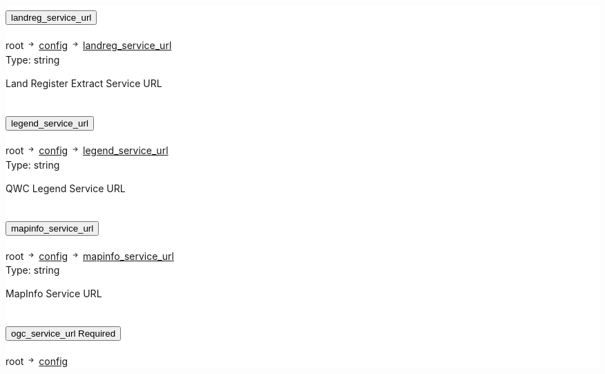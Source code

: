 <div class=card> <div class=card-header id=headingconfig_landreg_service_url> <h2 class=mb-0> <button class="btn btn-link property-name-button" type=button data-toggle=collapse data-target=#config_landreg_service_url aria-expanded aria-controls=config_landreg_service_url onclick="setAnchor('#config_landreg_service_url')"><span class=property-name>landreg_service_url</span></button> </h2> </div> <div id=config_landreg_service_url class="collapse property-definition-div" aria-labelledby=headingconfig_landreg_service_url data-parent=#accordionconfig_landreg_service_url> <div class="card-body pl-5"> <div class=breadcrumbs>root <svg width=1em height=1em viewbox="0 0 16 16" class="bi bi-arrow-right-short" fill=currentColor xmlns=http://www.w3.org/2000/svg> <path fill-rule=evenodd d="M4 8a.5.5 0 0 1 .5-.5h5.793L8.146 5.354a.5.5 0 1 1 .708-.708l3 3a.5.5 0 0 1 0 .708l-3 3a.5.5 0 0 1-.708-.708L10.293 8.5H4.5A.5.5 0 0 1 4 8z"/> </svg> <a href=#config onclick="anchorLink('config')">config</a> <svg width=1em height=1em viewbox="0 0 16 16" class="bi bi-arrow-right-short" fill=currentColor xmlns=http://www.w3.org/2000/svg> <path fill-rule=evenodd d="M4 8a.5.5 0 0 1 .5-.5h5.793L8.146 5.354a.5.5 0 1 1 .708-.708l3 3a.5.5 0 0 1 0 .708l-3 3a.5.5 0 0 1-.708-.708L10.293 8.5H4.5A.5.5 0 0 1 4 8z"/> </svg> <a href=#config_landreg_service_url onclick="anchorLink('config_landreg_service_url')">landreg_service_url</a></div><span class="badge badge-dark value-type">Type: string</span><br> <span class=description><p>Land Register Extract Service URL</p> </span> </div> </div> </div> </div> <div class=accordion id=accordionconfig_legend_service_url> <div class=card> <div class=card-header id=headingconfig_legend_service_url> <h2 class=mb-0> <button class="btn btn-link property-name-button" type=button data-toggle=collapse data-target=#config_legend_service_url aria-expanded aria-controls=config_legend_service_url onclick="setAnchor('#config_legend_service_url')"><span class=property-name>legend_service_url</span></button> </h2> </div> <div id=config_legend_service_url class="collapse property-definition-div" aria-labelledby=headingconfig_legend_service_url data-parent=#accordionconfig_legend_service_url> <div class="card-body pl-5"> <div class=breadcrumbs>root <svg width=1em height=1em viewbox="0 0 16 16" class="bi bi-arrow-right-short" fill=currentColor xmlns=http://www.w3.org/2000/svg> <path fill-rule=evenodd d="M4 8a.5.5 0 0 1 .5-.5h5.793L8.146 5.354a.5.5 0 1 1 .708-.708l3 3a.5.5 0 0 1 0 .708l-3 3a.5.5 0 0 1-.708-.708L10.293 8.5H4.5A.5.5 0 0 1 4 8z"/> </svg> <a href=#config onclick="anchorLink('config')">config</a> <svg width=1em height=1em viewbox="0 0 16 16" class="bi bi-arrow-right-short" fill=currentColor xmlns=http://www.w3.org/2000/svg> <path fill-rule=evenodd d="M4 8a.5.5 0 0 1 .5-.5h5.793L8.146 5.354a.5.5 0 1 1 .708-.708l3 3a.5.5 0 0 1 0 .708l-3 3a.5.5 0 0 1-.708-.708L10.293 8.5H4.5A.5.5 0 0 1 4 8z"/> </svg> <a href=#config_legend_service_url onclick="anchorLink('config_legend_service_url')">legend_service_url</a></div><span class="badge badge-dark value-type">Type: string</span><br> <span class=description><p>QWC Legend Service URL</p> </span> </div> </div> </div> </div> <div class=accordion id=accordionconfig_mapinfo_service_url> <div class=card> <div class=card-header id=headingconfig_mapinfo_service_url> <h2 class=mb-0> <button class="btn btn-link property-name-button" type=button data-toggle=collapse data-target=#config_mapinfo_service_url aria-expanded aria-controls=config_mapinfo_service_url onclick="setAnchor('#config_mapinfo_service_url')"><span class=property-name>mapinfo_service_url</span></button> </h2> </div> <div id=config_mapinfo_service_url class="collapse property-definition-div" aria-labelledby=headingconfig_mapinfo_service_url data-parent=#accordionconfig_mapinfo_service_url> <div class="card-body pl-5"> <div class=breadcrumbs>root <svg width=1em height=1em viewbox="0 0 16 16" class="bi bi-arrow-right-short" fill=currentColor xmlns=http://www.w3.org/2000/svg> <path fill-rule=evenodd d="M4 8a.5.5 0 0 1 .5-.5h5.793L8.146 5.354a.5.5 0 1 1 .708-.708l3 3a.5.5 0 0 1 0 .708l-3 3a.5.5 0 0 1-.708-.708L10.293 8.5H4.5A.5.5 0 0 1 4 8z"/> </svg> <a href=#config onclick="anchorLink('config')">config</a> <svg width=1em height=1em viewbox="0 0 16 16" class="bi bi-arrow-right-short" fill=currentColor xmlns=http://www.w3.org/2000/svg> <path fill-rule=evenodd d="M4 8a.5.5 0 0 1 .5-.5h5.793L8.146 5.354a.5.5 0 1 1 .708-.708l3 3a.5.5 0 0 1 0 .708l-3 3a.5.5 0 0 1-.708-.708L10.293 8.5H4.5A.5.5 0 0 1 4 8z"/> </svg> <a href=#config_mapinfo_service_url onclick="anchorLink('config_mapinfo_service_url')">mapinfo_service_url</a></div><span class="badge badge-dark value-type">Type: string</span><br> <span class=description><p>MapInfo Service URL</p> </span> </div> </div> </div> </div> <div class=accordion id=accordionconfig_ogc_service_url> <div class=card> <div class=card-header id=headingconfig_ogc_service_url> <h2 class=mb-0> <button class="btn btn-link property-name-button" type=button data-toggle=collapse data-target=#config_ogc_service_url aria-expanded aria-controls=config_ogc_service_url onclick="setAnchor('#config_ogc_service_url')"><span class=property-name>ogc_service_url</span> <span class="badge badge-warning required-property">Required</span></button> </h2> </div> <div id=config_ogc_service_url class="collapse property-definition-div" aria-labelledby=headingconfig_ogc_service_url data-parent=#accordionconfig_ogc_service_url> <div class="card-body pl-5"> <div class=breadcrumbs>root <svg width=1em height=1em viewbox="0 0 16 16" class="bi bi-arrow-right-short" fill=currentColor xmlns=http://www.w3.org/2000/svg> <path fill-rule=evenodd d="M4 8a.5.5 0 0 1 .5-.5h5.793L8.146 5.354a.5.5 0 1 1 .708-.708l3 3a.5.5 0 0 1 0 .708l-3 3a.5.5 0 0 1-.708-.708L10.293 8.5H4.5A.5.5 0 0 1 4 8z"/> </svg> <a href=#config onclick="anchorLink('config')">config</a>